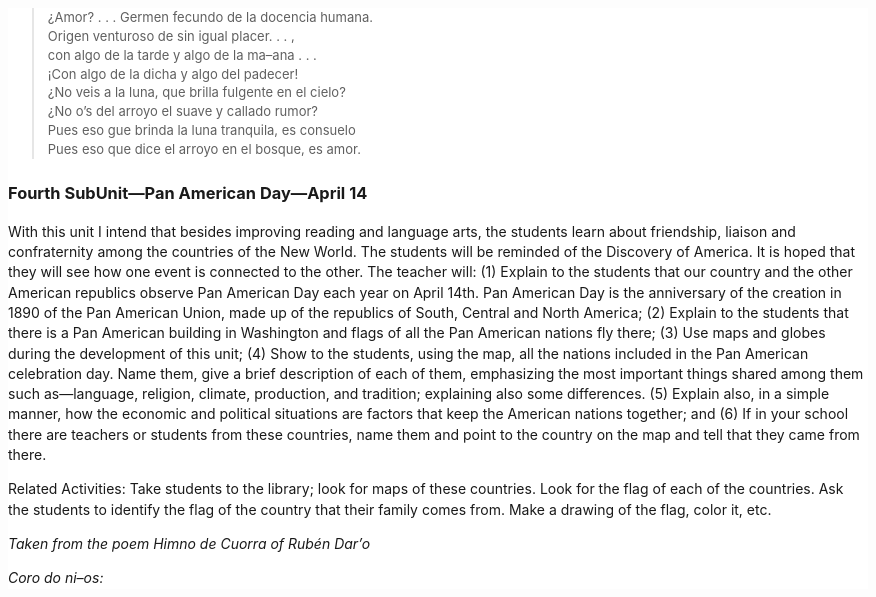 </p>
<blockquote>
<dl>
<font size="-1">
<dt>
¿Amor? . . .  Germen fecundo de la docencia humana.
<dt>
Origen venturoso de sin igual placer. . . ,
<dt>
con algo de la tarde y algo de la ma–ana . . .
<dt>
¡Con algo de la dicha y algo del padecer!
<dt>
<dt>
¿No veis a la luna, que brilla fulgente en el cielo?
<dt>
¿No o’s del arroyo el suave y callado rumor?
<dt>
Pues eso gue brinda la luna tranquila, es consuelo
<dt>
Pues eso que dice el arroyo en el bosque, es amor.
</dt>
</dt>
</dt>
</dt>
</dt>
</dt>
</dt>
</dt>
</dt>
</font>
</dl>
</blockquote>
<h3>
Fourth SubUnit—Pan American Day—April 14
</h3>
With this unit I intend that besides improving reading and language arts, the students learn about friendship, liaison and confraternity among the countries of the New World. The students will be reminded of the Discovery of America. It is hoped that they will see how one event is connected to the other. The teacher will: (1) Explain to the students that our country and the other American republics observe Pan American Day each year on April 14th. Pan American Day is the anniversary of the creation in 1890 of the Pan American Union, made up of the republics of South, Central and North America; (2) Explain to the students that there is a Pan American building in Washington and flags of all the Pan American nations fly there; (3) Use maps and globes during the development of this unit; (4) Show to the students, using the map, all the nations included in the Pan American celebration day. Name them, give a brief description of each of them, emphasizing the most important things shared among them such as—language, religion, climate, production, and tradition; explaining also some differences. (5) Explain also, in a simple manner, how the economic and political situations are factors that keep the American nations together; and (6) If in your school there are teachers or students from these countries, name them and point to the country on the map and tell that they came from there.
<p>
Related Activities: Take students to the library; look for maps of these countries. Look for the flag of each of the countries. Ask the students to identify the flag of the country that their family comes from. Make a drawing of the flag, color it, etc.
</p>
<p>
<i>
Taken from the poem Himno de Cuorra of Rubén Dar’o
</i>
</p>
<p>
<i>
Coro do ni–os:
</i>